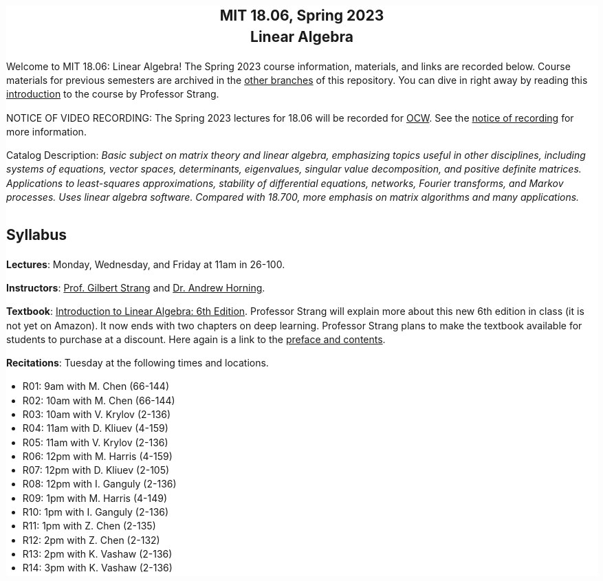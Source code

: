 <h2 align="center">
  MIT 18.06, Spring 2023<br />
  Linear Algebra
</h2> 

Welcome to MIT 18.06: Linear Algebra! The Spring 2023 course information, materials, and links are recorded below. Course materials for previous semesters are archived in the [other branches](https://docs.github.com/en/repositories/configuring-branches-and-merges-in-your-repository/managing-branches-in-your-repository/viewing-branches-in-your-repository) of this repository. You can dive in right away by reading this [introduction](https://github.com/mitmath/1806/blob/master/notes/Introduction%20to%20Linear%20Algebra%206th%20edition%20and%20A%20%3D%20CR_04.pdf) to the course by Professor Strang.

NOTICE OF VIDEO RECORDING: The Spring 2023 lectures for 18.06 will be recorded for [OCW](https://ocw.mit.edu/). See the [notice of recording](https://github.com/mitmath/1806/blob/master/notes/Notice%20of%20Video%20Recording%2018_06%20S23.docx) for more information.

Catalog Description: *Basic subject on matrix theory and linear algebra, emphasizing topics useful in other disciplines, including systems of equations, vector spaces, determinants, eigenvalues, singular value decomposition, and positive definite matrices. Applications to least-squares approximations, stability of differential equations, networks, Fourier transforms, and Markov processes. Uses linear algebra software. Compared with 18.700, more emphasis on matrix algorithms and many applications.*

## Syllabus

**Lectures**: Monday, Wednesday, and Friday at 11am in 26-100.

**Instructors**: [Prof. Gilbert Strang](https://math.mit.edu/~gs/) and [Dr. Andrew Horning](https://math.mit.edu/directory/profile.html?pid=2334).  

**Textbook**: [Introduction to Linear Algebra: 6th Edition](http://eduapps.mit.edu/textbook/books.html?Term=2023SP&Subject=18.06). Professor Strang will explain more about this new 6th edition in class (it is not yet on Amazon). It now ends with two chapters on deep learning. Professor Strang plans to make the textbook available for students to purchase at a discount. Here again is a link to the [preface and contents](https://github.com/mitmath/1806/blob/master/notes/Introduction%20to%20Linear%20Algebra%206th%20edition%20and%20A%20%3D%20CR_04.pdf).

**Recitations**: Tuesday at the following times and locations.

* R01: 9am with M. Chen (66-144)
* R02: 10am with M. Chen (66-144)
* R03: 10am with V. Krylov (2-136)
* R04: 11am with D. Kliuev (4-159)
* R05: 11am with V. Krylov (2-136)
* R06: 12pm with M. Harris (4-159)
* R07: 12pm with D. Kliuev (2-105)
* R08: 12pm with I. Ganguly (2-136)
* R09: 1pm with M. Harris (4-149)
* R10: 1pm with I. Ganguly (2-136)
* R11: 1pm with Z. Chen (2-135)
* R12: 2pm with Z. Chen (2-132)
* R13: 2pm with K. Vashaw (2-136)
* R14: 3pm with K. Vashaw (2-136)
